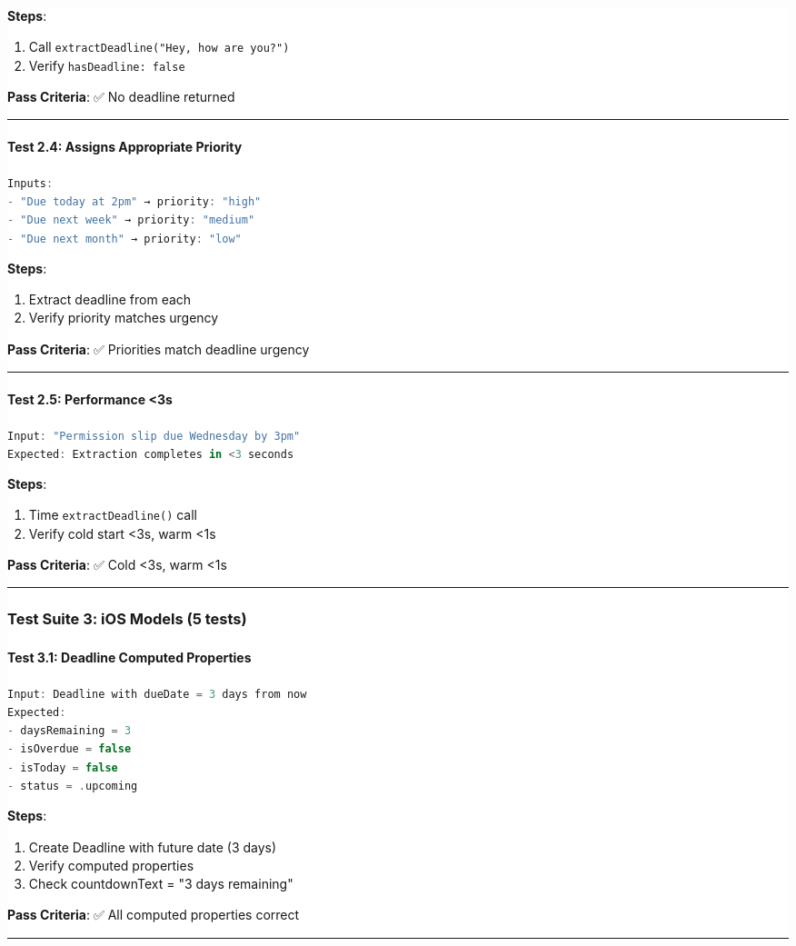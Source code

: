 **Steps**:
1. Call `extractDeadline("Hey, how are you?")`
2. Verify `hasDeadline: false`

**Pass Criteria**: ✅ No deadline returned

---

#### Test 2.4: Assigns Appropriate Priority
```typescript
Inputs:
- "Due today at 2pm" → priority: "high"
- "Due next week" → priority: "medium"
- "Due next month" → priority: "low"
```

**Steps**:
1. Extract deadline from each
2. Verify priority matches urgency

**Pass Criteria**: ✅ Priorities match deadline urgency

---

#### Test 2.5: Performance <3s
```typescript
Input: "Permission slip due Wednesday by 3pm"
Expected: Extraction completes in <3 seconds
```

**Steps**:
1. Time `extractDeadline()` call
2. Verify cold start <3s, warm <1s

**Pass Criteria**: ✅ Cold <3s, warm <1s

---

### Test Suite 3: iOS Models (5 tests)

#### Test 3.1: Deadline Computed Properties
```swift
Input: Deadline with dueDate = 3 days from now
Expected:
- daysRemaining = 3
- isOverdue = false
- isToday = false
- status = .upcoming
```

**Steps**:
1. Create Deadline with future date (3 days)
2. Verify computed properties
3. Check countdownText = "3 days remaining"

**Pass Criteria**: ✅ All computed properties correct

---